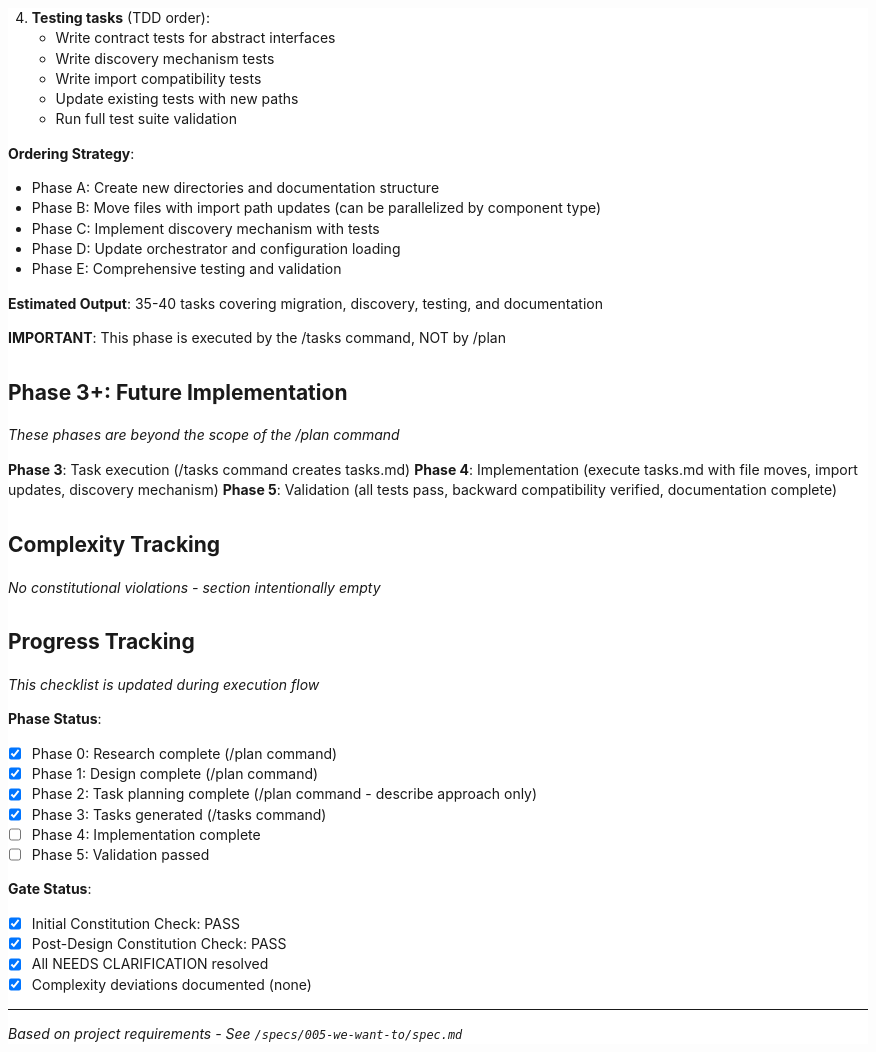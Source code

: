 4. **Testing tasks** (TDD order):
   - Write contract tests for abstract interfaces
   - Write discovery mechanism tests
   - Write import compatibility tests
   - Update existing tests with new paths
   - Run full test suite validation

**Ordering Strategy**:
- Phase A: Create new directories and documentation structure
- Phase B: Move files with import path updates (can be parallelized by component type)
- Phase C: Implement discovery mechanism with tests
- Phase D: Update orchestrator and configuration loading
- Phase E: Comprehensive testing and validation

**Estimated Output**: 35-40 tasks covering migration, discovery, testing, and documentation

**IMPORTANT**: This phase is executed by the /tasks command, NOT by /plan

## Phase 3+: Future Implementation
*These phases are beyond the scope of the /plan command*

**Phase 3**: Task execution (/tasks command creates tasks.md)
**Phase 4**: Implementation (execute tasks.md with file moves, import updates, discovery mechanism)
**Phase 5**: Validation (all tests pass, backward compatibility verified, documentation complete)

## Complexity Tracking
*No constitutional violations - section intentionally empty*

## Progress Tracking
*This checklist is updated during execution flow*

**Phase Status**:
- [x] Phase 0: Research complete (/plan command)
- [x] Phase 1: Design complete (/plan command)
- [x] Phase 2: Task planning complete (/plan command - describe approach only)
- [x] Phase 3: Tasks generated (/tasks command)
- [ ] Phase 4: Implementation complete
- [ ] Phase 5: Validation passed

**Gate Status**:
- [x] Initial Constitution Check: PASS
- [x] Post-Design Constitution Check: PASS
- [x] All NEEDS CLARIFICATION resolved
- [x] Complexity deviations documented (none)

---
*Based on project requirements - See `/specs/005-we-want-to/spec.md`*
